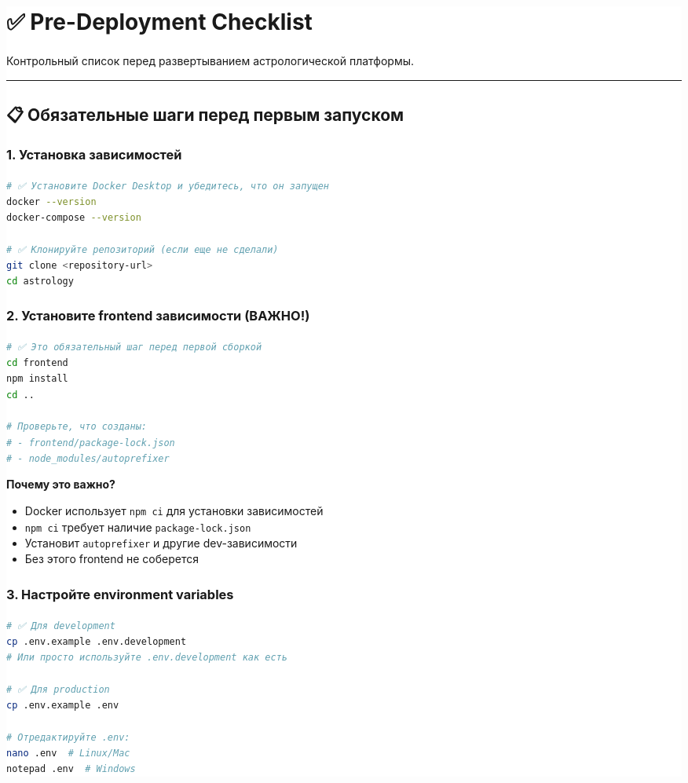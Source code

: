 # ✅ Pre-Deployment Checklist

Контрольный список перед развертыванием астрологической платформы.

---

## 📋 Обязательные шаги перед первым запуском

### 1. Установка зависимостей

```bash
# ✅ Установите Docker Desktop и убедитесь, что он запущен
docker --version
docker-compose --version

# ✅ Клонируйте репозиторий (если еще не сделали)
git clone <repository-url>
cd astrology
```

### 2. Установите frontend зависимости (ВАЖНО!)

```bash
# ✅ Это обязательный шаг перед первой сборкой
cd frontend
npm install
cd ..

# Проверьте, что созданы:
# - frontend/package-lock.json
# - node_modules/autoprefixer
```

**Почему это важно?**
- Docker использует `npm ci` для установки зависимостей
- `npm ci` требует наличие `package-lock.json`
- Установит `autoprefixer` и другие dev-зависимости
- Без этого frontend не соберется

### 3. Настройте environment variables

```bash
# ✅ Для development
cp .env.example .env.development
# Или просто используйте .env.development как есть

# ✅ Для production
cp .env.example .env

# Отредактируйте .env:
nano .env  # Linux/Mac
notepad .env  # Windows
```
